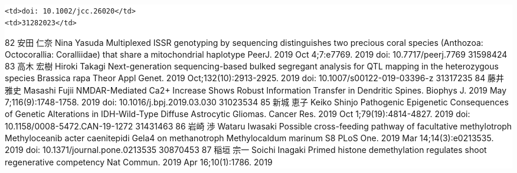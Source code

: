     <td>doi: 10.1002/jcc.26020</td>
    <td>31282023</td>
</tr>
<tr>
    <td>82</td>
    <td>安田 仁奈</td>
    <td>Nina Yasuda</td>
    <td>Multiplexed ISSR genotyping by sequencing distinguishes two precious coral species (Anthozoa: Octocorallia: Coralliidae) that share a mitochondrial haplotype</td>
    <td>PeerJ. 2019 Oct 4;7:e7769.</td>
    <td>2019</td>
    <td>doi: 10.7717/peerj.7769</td>
    <td>31598424</td>
</tr>
<tr>
    <td>83</td>
    <td>高木 宏樹</td>
    <td>Hiroki Takagi</td>
    <td>Next-generation sequencing-based bulked segregant analysis for QTL mapping in the heterozygous species Brassica rapa</td>
    <td>Theor Appl Genet. 2019 Oct;132(10):2913-2925. </td>
    <td>2019</td>
    <td>doi: 10.1007/s00122-019-03396-z</td>
    <td>31317235</td>
</tr>
<tr>
    <td>84</td>
    <td>藤井 雅史</td>
    <td>Masashi Fujii</td>
    <td>NMDAR-Mediated Ca2+ Increase Shows Robust Information Transfer in Dendritic Spines.</td>
    <td>Biophys J. 2019 May 7;116(9):1748-1758.</td>
    <td>2019</td>
    <td>doi: 10.1016/j.bpj.2019.03.030</td>
    <td>31023534</td>
</tr>
<tr>
    <td>85</td>
    <td>新城 恵子</td>
    <td>Keiko Shinjo</td>
    <td>Pathogenic Epigenetic Consequences of Genetic Alterations in IDH-Wild-Type Diffuse Astrocytic Gliomas.</td>
    <td>Cancer Res. 2019 Oct 1;79(19):4814-4827. </td>
    <td>2019</td>
    <td>doi: 10.1158/0008-5472.CAN-19-1272</td>
    <td>31431463</td>
</tr>
<tr>
    <td>86</td>
    <td>岩崎 渉</td>
    <td>Wataru Iwasaki</td>
    <td>Possible cross-feeding pathway of facultative methylotroph Methyloceanib
acter caenitepidi Gela4 on methanotroph Methylocaldum marinum S8</td>
    <td>PLoS One. 2019 Mar 14;14(3):e0213535.</td>
    <td>2019</td>
    <td>doi: 10.1371/journal.pone.0213535</td>
    <td>30870453</td>
</tr>
<tr>
    <td>87</td>
    <td>稲垣 宗一</td>
    <td>Soichi Inagaki</td>
    <td>Primed histone demethylation regulates shoot regenerative competency</td>
    <td>Nat Commun. 2019 Apr 16;10(1):1786. </td>
    <td>2019</td>